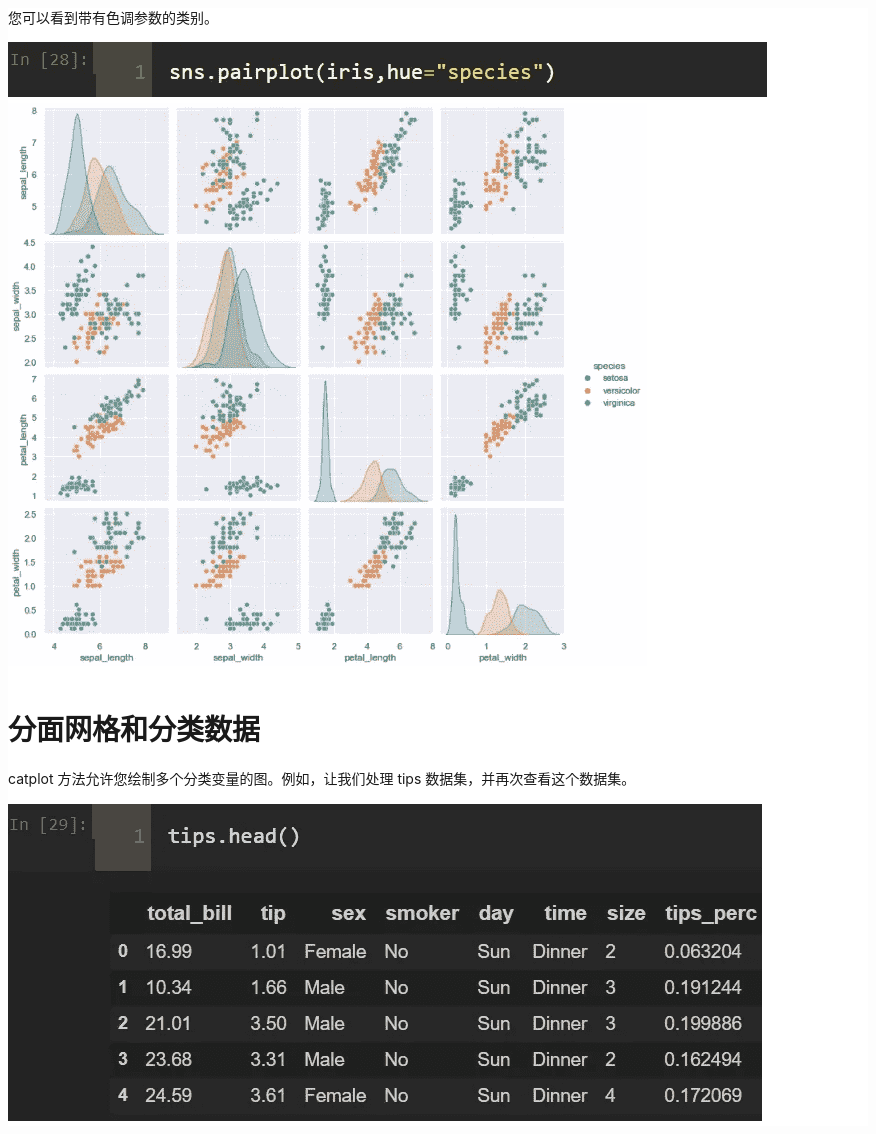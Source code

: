 您可以看到带有色调参数的类别。

![](img/76765926f55d2bab52b50a4d6f7da47b.png)![](img/de3effaf4577713c9ad75d1605e928aa.png)

# 分面网格和分类数据

catplot 方法允许您绘制多个分类变量的图。例如，让我们处理 tips 数据集，并再次查看这个数据集。

![](img/2a4e3c8b71141d81afb13d01d06339a6.png)
